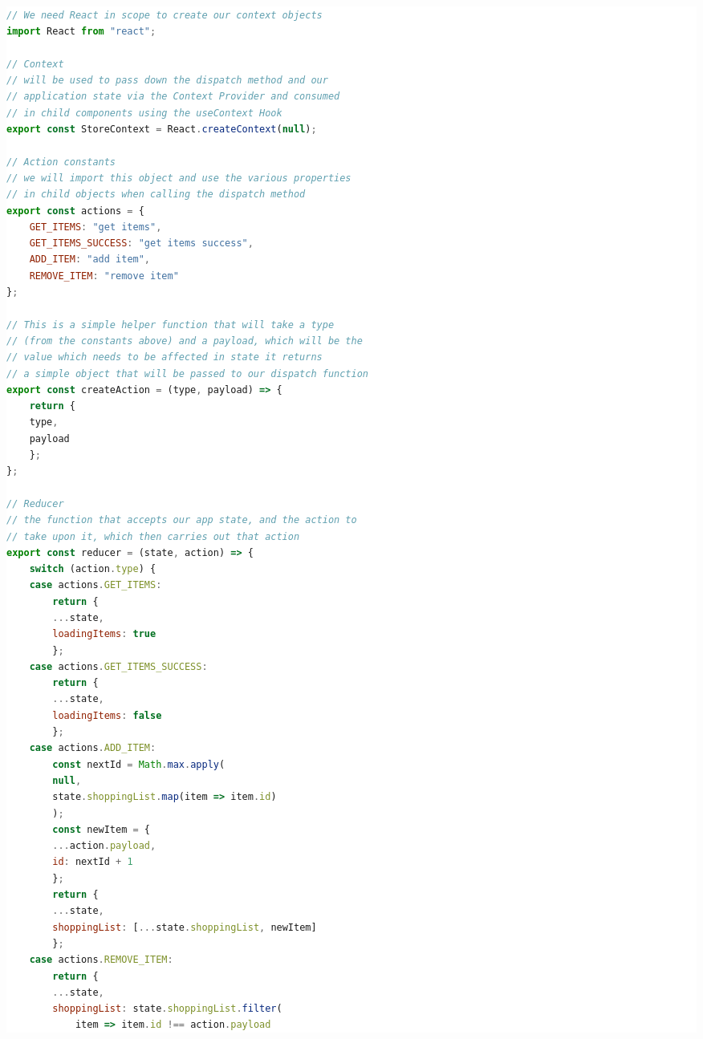 ```JavaScript
// We need React in scope to create our context objects
import React from "react";

// Context
// will be used to pass down the dispatch method and our
// application state via the Context Provider and consumed
// in child components using the useContext Hook
export const StoreContext = React.createContext(null);

// Action constants
// we will import this object and use the various properties
// in child objects when calling the dispatch method
export const actions = {
    GET_ITEMS: "get items",
    GET_ITEMS_SUCCESS: "get items success",
    ADD_ITEM: "add item",
    REMOVE_ITEM: "remove item"
};

// This is a simple helper function that will take a type
// (from the constants above) and a payload, which will be the
// value which needs to be affected in state it returns
// a simple object that will be passed to our dispatch function
export const createAction = (type, payload) => {
    return {
    type,
    payload
    };
};

// Reducer
// the function that accepts our app state, and the action to
// take upon it, which then carries out that action
export const reducer = (state, action) => {
    switch (action.type) {
    case actions.GET_ITEMS:
        return {
        ...state,
        loadingItems: true
        };
    case actions.GET_ITEMS_SUCCESS:
        return {
        ...state,
        loadingItems: false
        };
    case actions.ADD_ITEM:
        const nextId = Math.max.apply(
        null,
        state.shoppingList.map(item => item.id)
        );
        const newItem = {
        ...action.payload,
        id: nextId + 1
        };
        return {
        ...state,
        shoppingList: [...state.shoppingList, newItem]
        };
    case actions.REMOVE_ITEM:
        return {
        ...state,
        shoppingList: state.shoppingList.filter(
            item => item.id !== action.payload
```